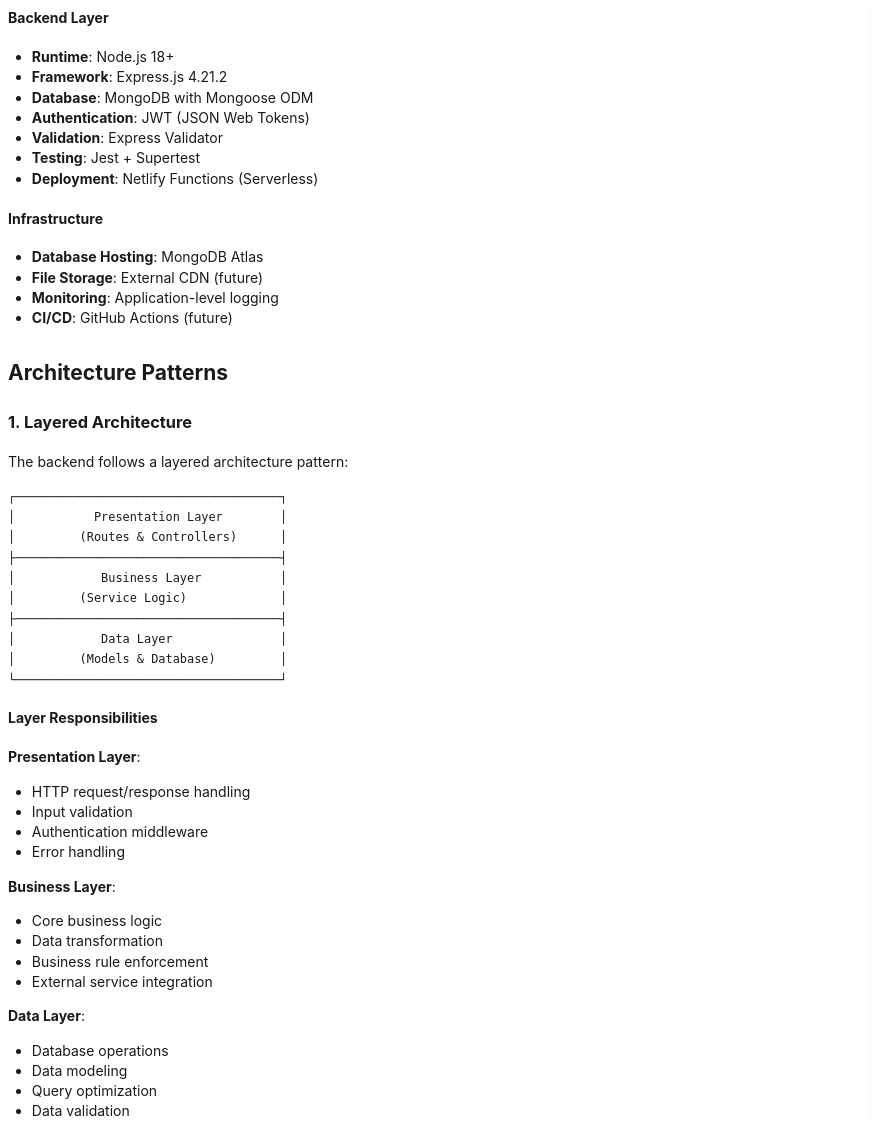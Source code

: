 #### Backend Layer
- **Runtime**: Node.js 18+
- **Framework**: Express.js 4.21.2
- **Database**: MongoDB with Mongoose ODM
- **Authentication**: JWT (JSON Web Tokens)
- **Validation**: Express Validator
- **Testing**: Jest + Supertest
- **Deployment**: Netlify Functions (Serverless)

#### Infrastructure
- **Database Hosting**: MongoDB Atlas
- **File Storage**: External CDN (future)
- **Monitoring**: Application-level logging
- **CI/CD**: GitHub Actions (future)

## Architecture Patterns

### 1. Layered Architecture

The backend follows a layered architecture pattern:

```
┌─────────────────────────────────────┐
│           Presentation Layer        │
│         (Routes & Controllers)      │
├─────────────────────────────────────┤
│            Business Layer           │
│         (Service Logic)             │
├─────────────────────────────────────┤
│            Data Layer               │
│         (Models & Database)         │
└─────────────────────────────────────┘
```

#### Layer Responsibilities

**Presentation Layer**:
- HTTP request/response handling
- Input validation
- Authentication middleware
- Error handling

**Business Layer**:
- Core business logic
- Data transformation
- Business rule enforcement
- External service integration

**Data Layer**:
- Database operations
- Data modeling
- Query optimization
- Data validation
